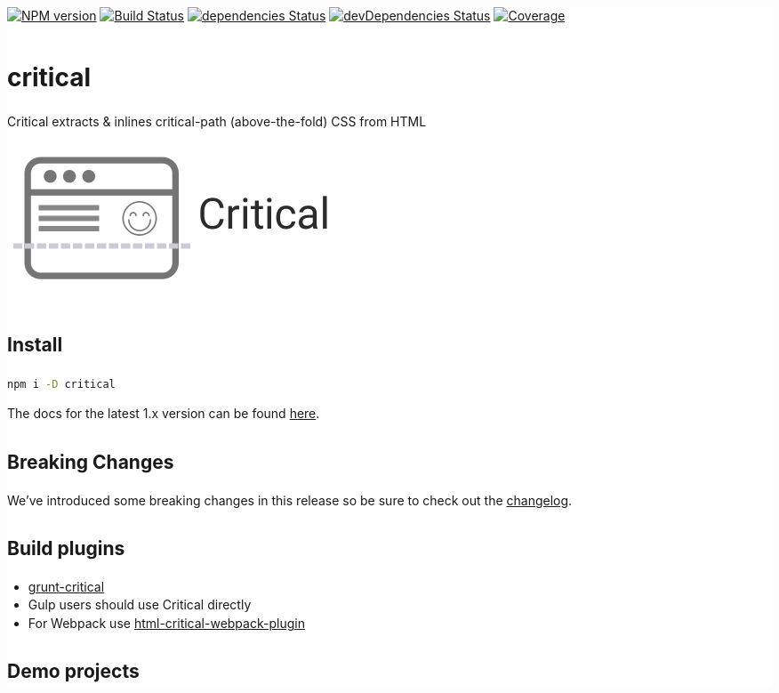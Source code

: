 [![NPM version][npm-image]][npm-url] [![Build Status][ci-image]][ci-url] [![dependencies Status][depstat-image]][depstat-url] [![devDependencies Status][devdepstat-image]][devdepstat-url] [![Coverage][coveralls-image]][coveralls-url]

# critical

Critical extracts & inlines critical-path (above-the-fold) CSS from HTML

<img src="https://raw.githubusercontent.com/addyosmani/critical/master/preview.png" alt="Preview" width="378">

## Install

```sh
npm i -D critical
```

The docs for the latest 1.x version can be found [here](https://github.com/addyosmani/critical/tree/1.x).

## Breaking Changes

We’ve introduced some breaking changes in this release so be sure to check out the [changelog](CHANGELOG.md).

## Build plugins

- [grunt-critical](https://github.com/bezoerb/grunt-critical)
- Gulp users should use Critical directly
- For Webpack use [html-critical-webpack-plugin](https://github.com/anthonygore/html-critical-webpack-plugin)

## Demo projects


[npm-url]: https://www.npmjs.com/package/critical
[npm-image]: https://img.shields.io/npm/v/critical.svg
[ci-url]: https://github.com/addyosmani/critical/actions?workflow=Tests
[ci-image]: https://github.com/addyosmani/critical/workflows/Tests/badge.svg
[depstat-url]: https://david-dm.org/addyosmani/critical
[depstat-image]: https://img.shields.io/david/addyosmani/critical.svg
[devdepstat-url]: https://david-dm.org/addyosmani/critical?type=dev
[devdepstat-image]: https://img.shields.io/david/dev/addyosmani/critical.svg
[coveralls-url]: https://coveralls.io/github/addyosmani/critical?branch=master
[coveralls-image]: https://img.shields.io/coveralls/github/addyosmani/critical/master.svg